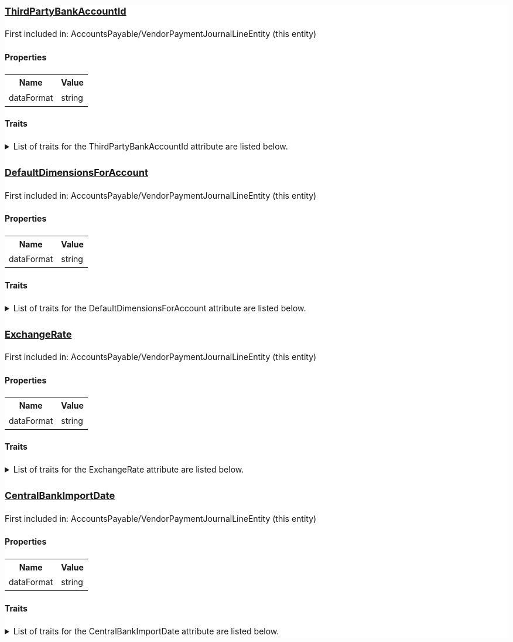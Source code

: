 ### <a href=#ThirdPartyBankAccountId name="ThirdPartyBankAccountId">ThirdPartyBankAccountId</a>

First included in: AccountsPayable/VendorPaymentJournalLineEntity (this entity)  

#### Properties

<table><tr><th>Name</th><th>Value</th></tr><tr><td>dataFormat</td><td>string</td></tr></table>

#### Traits

<details><summary>List of traits for the ThirdPartyBankAccountId attribute are listed below.</summary></details>

### <a href=#DefaultDimensionsForAccount name="DefaultDimensionsForAccount">DefaultDimensionsForAccount</a>

First included in: AccountsPayable/VendorPaymentJournalLineEntity (this entity)  

#### Properties

<table><tr><th>Name</th><th>Value</th></tr><tr><td>dataFormat</td><td>string</td></tr></table>

#### Traits

<details><summary>List of traits for the DefaultDimensionsForAccount attribute are listed below.</summary></details>

### <a href=#ExchangeRate name="ExchangeRate">ExchangeRate</a>

First included in: AccountsPayable/VendorPaymentJournalLineEntity (this entity)  

#### Properties

<table><tr><th>Name</th><th>Value</th></tr><tr><td>dataFormat</td><td>string</td></tr></table>

#### Traits

<details><summary>List of traits for the ExchangeRate attribute are listed below.</summary></details>

### <a href=#CentralBankImportDate name="CentralBankImportDate">CentralBankImportDate</a>

First included in: AccountsPayable/VendorPaymentJournalLineEntity (this entity)  

#### Properties

<table><tr><th>Name</th><th>Value</th></tr><tr><td>dataFormat</td><td>string</td></tr></table>

#### Traits

<details><summary>List of traits for the CentralBankImportDate attribute are listed below.</summary></details>
